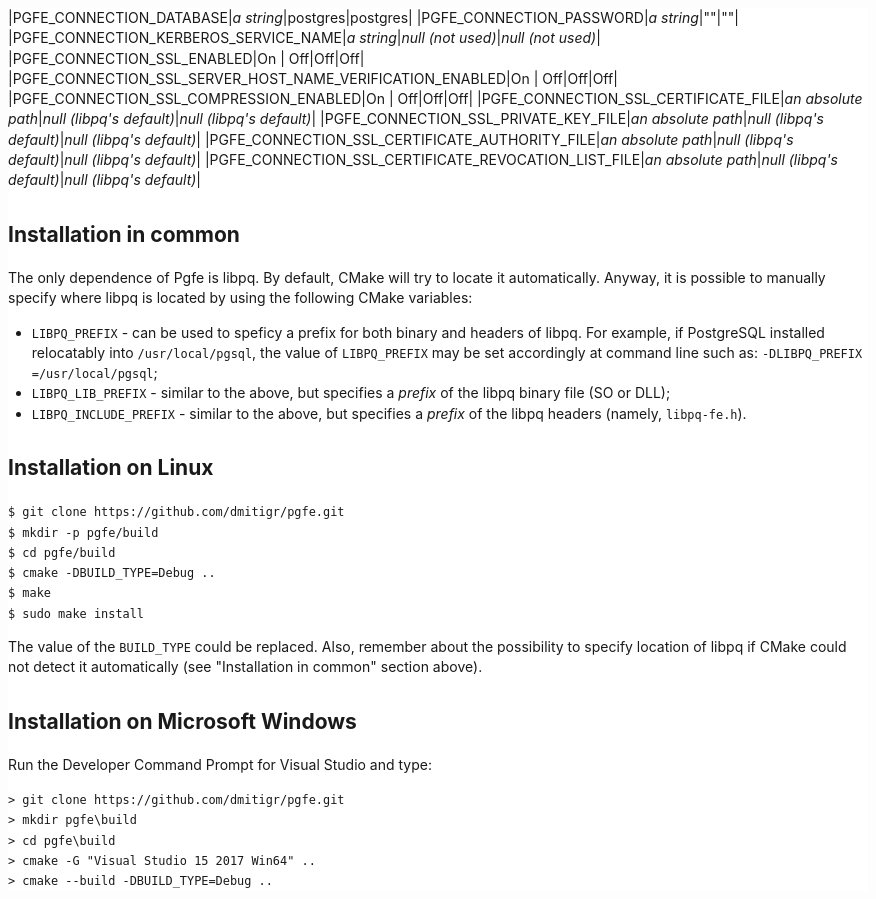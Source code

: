 |PGFE_CONNECTION_DATABASE|*a string*|postgres|postgres|
|PGFE_CONNECTION_PASSWORD|*a string*|""|""|
|PGFE_CONNECTION_KERBEROS_SERVICE_NAME|*a string*|*null (not used)*|*null (not used)*|
|PGFE_CONNECTION_SSL_ENABLED|On \| Off|Off|Off|
|PGFE_CONNECTION_SSL_SERVER_HOST_NAME_VERIFICATION_ENABLED|On \| Off|Off|Off|
|PGFE_CONNECTION_SSL_COMPRESSION_ENABLED|On \| Off|Off|Off|
|PGFE_CONNECTION_SSL_CERTIFICATE_FILE|*an absolute path*|*null (libpq's default)*|*null (libpq's default)*|
|PGFE_CONNECTION_SSL_PRIVATE_KEY_FILE|*an absolute path*|*null (libpq's default)*|*null (libpq's default)*|
|PGFE_CONNECTION_SSL_CERTIFICATE_AUTHORITY_FILE|*an absolute path*|*null (libpq's default)*|*null (libpq's default)*|
|PGFE_CONNECTION_SSL_CERTIFICATE_REVOCATION_LIST_FILE|*an absolute path*|*null (libpq's default)*|*null (libpq's default)*|

Installation in common
----------------------

The only dependence of Pgfe is libpq. By default, CMake will try to locate it automatically.
Anyway, it is possible to manually specify where libpq is located by using the following CMake variables:

  - `LIBPQ_PREFIX` - can be used to speficy a prefix for both binary and headers of libpq. For example,
    if PostgreSQL installed relocatably into `/usr/local/pgsql`, the value of `LIBPQ_PREFIX`
    may be set accordingly at command line such as: `-DLIBPQ_PREFIX=/usr/local/pgsql`;
  - `LIBPQ_LIB_PREFIX` - similar to the above, but specifies a *prefix* of the libpq binary file (SO or DLL);
  - `LIBPQ_INCLUDE_PREFIX` - similar to the above, but specifies a *prefix* of the libpq headers (namely,
    `libpq-fe.h`).

Installation on Linux
---------------------

    $ git clone https://github.com/dmitigr/pgfe.git
    $ mkdir -p pgfe/build
    $ cd pgfe/build
    $ cmake -DBUILD_TYPE=Debug ..
    $ make
    $ sudo make install

The value of the `BUILD_TYPE` could be replaced. Also, remember about the possibility to specify location
of libpq if CMake could not detect it automatically (see "Installation in common" section above).

Installation on Microsoft Windows
---------------------------------

Run the Developer Command Prompt for Visual Studio and type:

    > git clone https://github.com/dmitigr/pgfe.git
    > mkdir pgfe\build
    > cd pgfe\build
    > cmake -G "Visual Studio 15 2017 Win64" ..
    > cmake --build -DBUILD_TYPE=Debug ..
